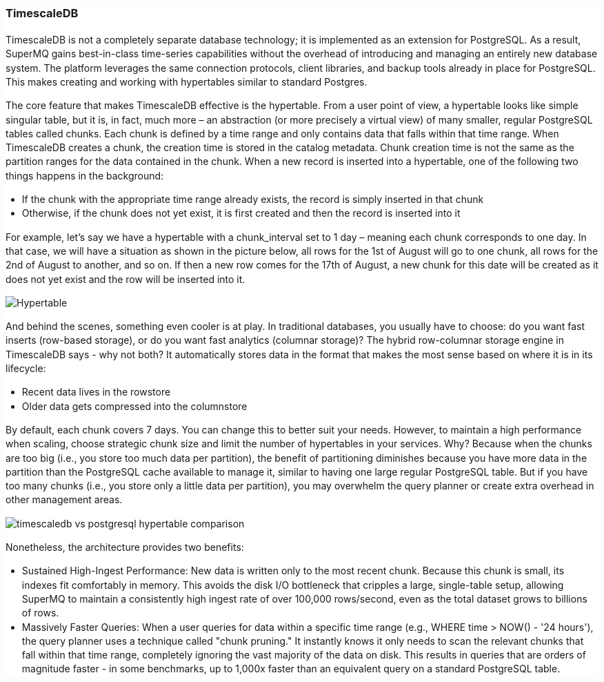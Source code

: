### TimescaleDB

TimescaleDB is not a completely separate database technology; it is implemented as an extension for PostgreSQL. As a result, SuperMQ gains best-in-class time-series capabilities without the overhead of introducing and managing an entirely new database system. The platform leverages the same connection protocols, client libraries, and backup tools already in place for PostgreSQL. This makes creating and working with hypertables similar to standard Postgres.

The core feature that makes TimescaleDB effective is the hypertable. From a user point of view, a hypertable looks like simple singular table, but it is, in fact, much more – an abstraction (or more precisely a virtual view) of many smaller, regular PostgreSQL tables called chunks. Each chunk is defined by a time range and only contains data that falls within that time range. When TimescaleDB creates a chunk, the creation time is stored in the catalog metadata. Chunk creation time is not the same as the partition ranges for the data contained in the chunk. When a new record is inserted into a hypertable, one of the following two things happens in the background:

- If the chunk with the appropriate time range already exists, the record is simply inserted in that chunk
- Otherwise, if the chunk does not yet exist, it is first created and then the record is inserted into it

For example, let’s say we have a hypertable with a chunk_interval set to 1 day – meaning each chunk corresponds to one day. In that case, we will have a situation as shown in the picture below, all rows for the 1st of August will go to one chunk, all rows for the 2nd of August to another, and so on. If then a new row comes for the 17th of August, a new chunk for this date will be created as it does not yet exist and the row will be inserted into it.

![Hypertable](hypertable.png)

And behind the scenes, something even cooler is at play. In traditional databases, you usually have to choose: do you want fast inserts (row-based storage), or do you want fast analytics (columnar storage)? The hybrid row-columnar storage engine in TimescaleDB says - why not both? It automatically stores data in the format that makes the most sense based on where it is in its lifecycle:

- Recent data lives in the rowstore
- Older data gets compressed into the columnstore

By default, each chunk covers 7 days. You can change this to better suit your needs. However, to maintain a high performance when scaling, choose strategic chunk size and limit the number of hypertables in your services. Why? Because when the chunks are too big (i.e., you store too much data per partition), the benefit of partitioning diminishes because you have more data in the partition than the PostgreSQL cache available to manage it, similar to having one large regular PostgreSQL table. But if you have too many chunks (i.e., you store only a little data per partition), you may overwhelm the query planner or create extra overhead in other management areas.

![timescaledb vs postgresql hypertable comparison](hypertable_comparison.png)

Nonetheless, the architecture provides two benefits:

- Sustained High-Ingest Performance: New data is written only to the most recent chunk. Because this chunk is small, its indexes fit comfortably in memory. This avoids the disk I/O bottleneck that cripples a large, single-table setup, allowing SuperMQ to maintain a consistently high ingest rate of over 100,000 rows/second, even as the total dataset grows to billions of rows.  
- Massively Faster Queries: When a user queries for data within a specific time range (e.g., WHERE time > NOW() - '24 hours'), the query planner uses a technique called "chunk pruning." It instantly knows it only needs to scan the relevant chunks that fall within that time range, completely ignoring the vast majority of the data on disk. This results in queries that are orders of magnitude faster - in some benchmarks, up to 1,000x faster than an equivalent query on a standard PostgreSQL table.
